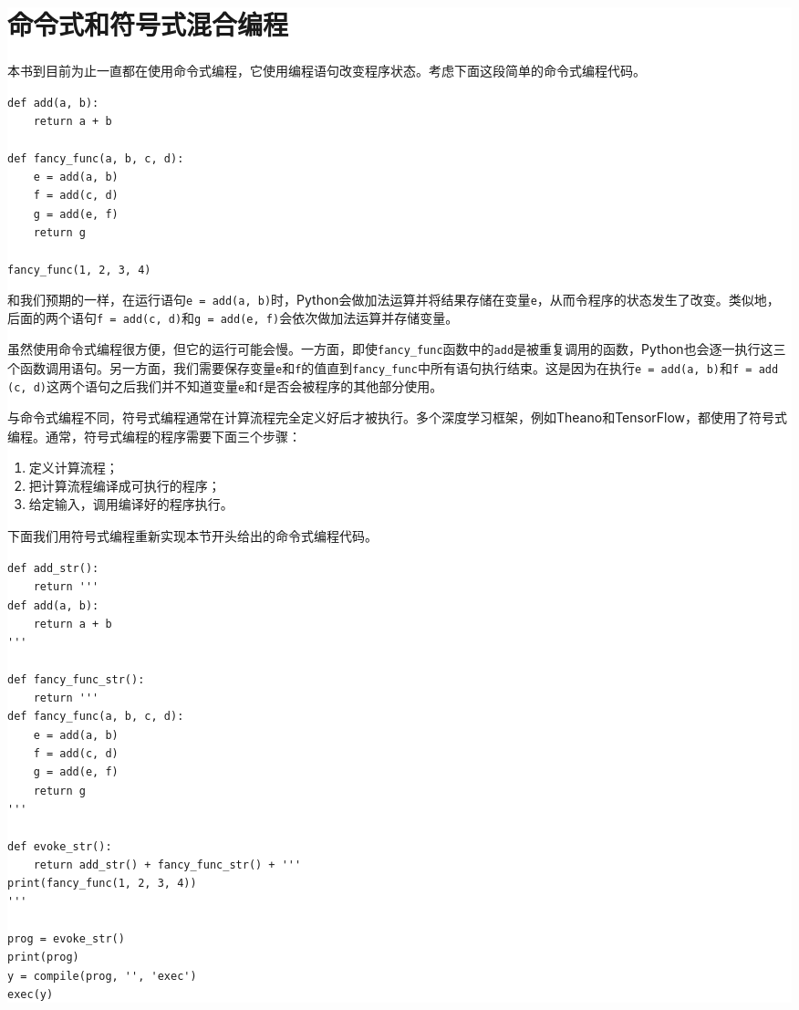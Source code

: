 # 命令式和符号式混合编程

本书到目前为止一直都在使用命令式编程，它使用编程语句改变程序状态。考虑下面这段简单的命令式编程代码。

```{.python .input}
def add(a, b):
    return a + b

def fancy_func(a, b, c, d):
    e = add(a, b)
    f = add(c, d)
    g = add(e, f)
    return g

fancy_func(1, 2, 3, 4)
```

和我们预期的一样，在运行语句`e = add(a, b)`时，Python会做加法运算并将结果存储在变量`e`，从而令程序的状态发生了改变。类似地，后面的两个语句`f = add(c, d)`和`g = add(e, f)`会依次做加法运算并存储变量。

虽然使用命令式编程很方便，但它的运行可能会慢。一方面，即使`fancy_func`函数中的`add`是被重复调用的函数，Python也会逐一执行这三个函数调用语句。另一方面，我们需要保存变量`e`和`f`的值直到`fancy_func`中所有语句执行结束。这是因为在执行`e = add(a, b)`和`f = add(c, d)`这两个语句之后我们并不知道变量`e`和`f`是否会被程序的其他部分使用。

与命令式编程不同，符号式编程通常在计算流程完全定义好后才被执行。多个深度学习框架，例如Theano和TensorFlow，都使用了符号式编程。通常，符号式编程的程序需要下面三个步骤：

1. 定义计算流程；
2. 把计算流程编译成可执行的程序；
3. 给定输入，调用编译好的程序执行。

下面我们用符号式编程重新实现本节开头给出的命令式编程代码。

```{.python .input}
def add_str():
    return '''
def add(a, b):
    return a + b
'''

def fancy_func_str():
    return '''
def fancy_func(a, b, c, d):
    e = add(a, b)
    f = add(c, d)
    g = add(e, f)
    return g
'''

def evoke_str():
    return add_str() + fancy_func_str() + '''
print(fancy_func(1, 2, 3, 4))
'''

prog = evoke_str()
print(prog)
y = compile(prog, '', 'exec')
exec(y)
```
